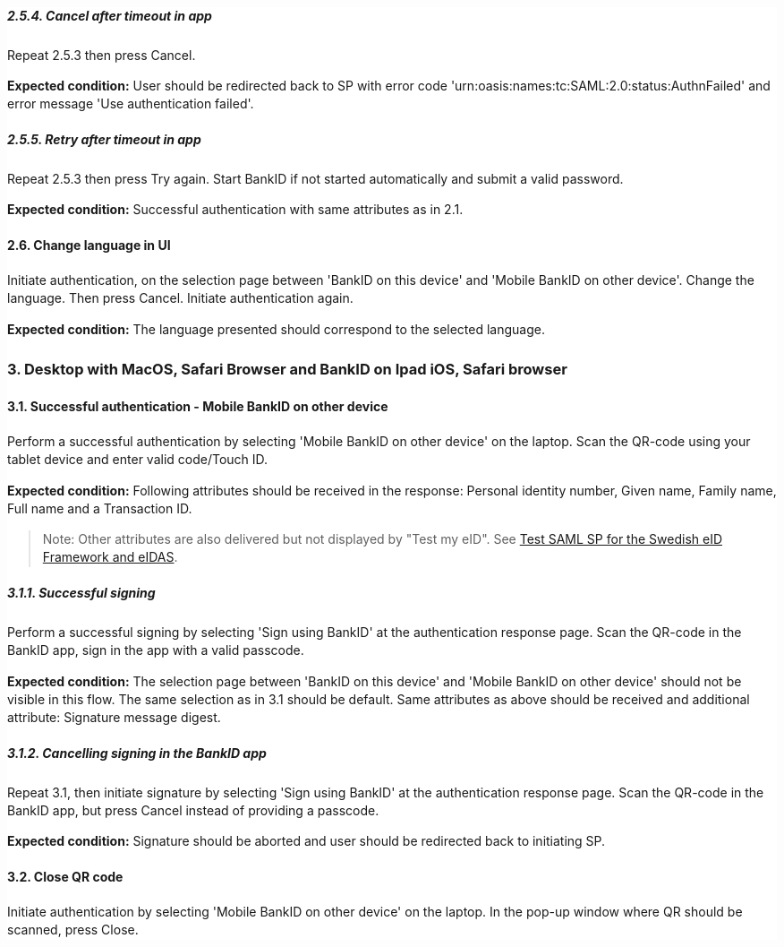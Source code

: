 ##### 2.5.4. Cancel after timeout in app

Repeat 2.5.3 then press Cancel.

**Expected condition:** User should be redirected back to SP with error code 'urn:oasis:names:tc:SAML:2.0:status:AuthnFailed' and error message 'Use authentication failed'.

##### 2.5.5. Retry after timeout in app

Repeat 2.5.3 then press Try again. Start BankID if not started automatically and submit a valid password.

**Expected condition:** Successful authentication with same attributes as in 2.1.

#### 2.6. Change language in UI

Initiate authentication, on the selection page between 'BankID on this device' and 'Mobile BankID on other device'. Change the language. Then press Cancel.
Initiate authentication again.

**Expected condition:** The language presented should correspond to the selected language.


### 3. Desktop with MacOS, Safari Browser and BankID on Ipad iOS, Safari browser

#### 3.1. Successful authentication - Mobile BankID on other device

Perform a successful authentication by selecting 'Mobile BankID on other device' on the laptop. Scan the QR-code using your tablet device and enter valid code/Touch ID.

**Expected condition:** Following attributes should be received in the response: Personal identity number, Given name, Family name, Full name and a Transaction ID.

> Note: Other attributes are also delivered but not displayed by "Test my eID". See [Test SAML SP for the Swedish eID Framework and eIDAS](https://eid.litsec.se/svelegtest-sp/sp).

##### 3.1.1. Successful signing

Perform a successful signing by selecting 'Sign using BankID' at the authentication response page. Scan the QR-code in the BankID app, sign in the app with a valid passcode.

**Expected condition:** The selection page between 'BankID on this device' and 'Mobile BankID on other device' should not be visible in this flow. The same selection as in 3.1 should be default. Same attributes as above should be received and additional attribute: Signature message digest.

##### 3.1.2. Cancelling signing in the BankID app

Repeat 3.1, then initiate signature by selecting 'Sign using BankID' at the authentication response page. Scan the QR-code in the BankID app, but press Cancel instead of providing a passcode.

**Expected condition:** Signature should be aborted and user should be redirected back to initiating SP.

#### 3.2. Close QR code

Initiate authentication by selecting 'Mobile BankID on other device' on the laptop. In the pop-up window where QR should be scanned, press Close.
